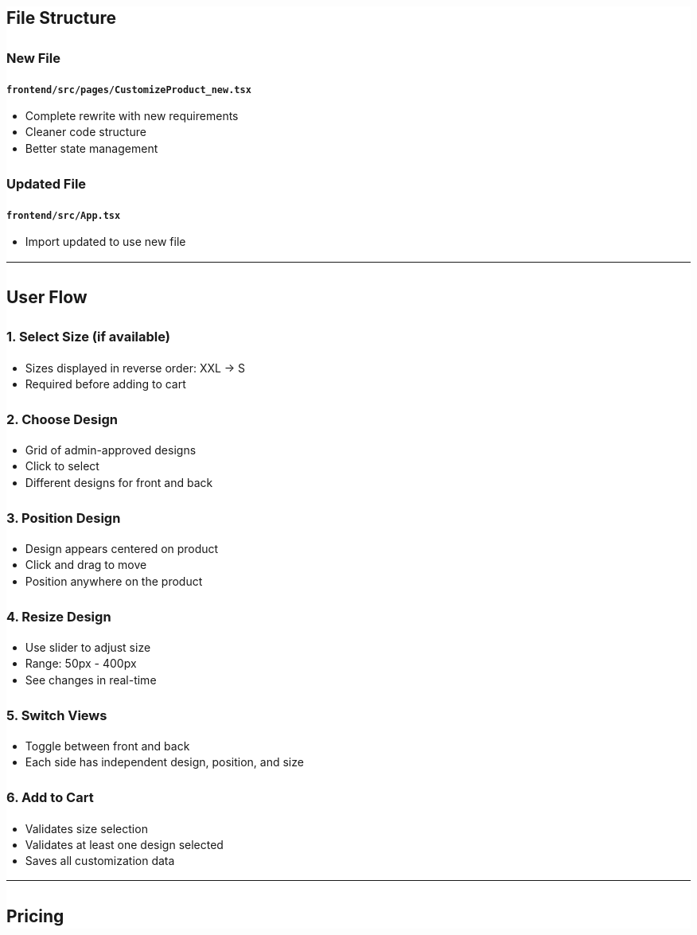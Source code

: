 
## File Structure

### New File
**`frontend/src/pages/CustomizeProduct_new.tsx`**
- Complete rewrite with new requirements
- Cleaner code structure
- Better state management

### Updated File
**`frontend/src/App.tsx`**
- Import updated to use new file

---

## User Flow

### 1. Select Size (if available)
- Sizes displayed in reverse order: XXL → S
- Required before adding to cart

### 2. Choose Design
- Grid of admin-approved designs
- Click to select
- Different designs for front and back

### 3. Position Design
- Design appears centered on product
- Click and drag to move
- Position anywhere on the product

### 4. Resize Design
- Use slider to adjust size
- Range: 50px - 400px
- See changes in real-time

### 5. Switch Views
- Toggle between front and back
- Each side has independent design, position, and size

### 6. Add to Cart
- Validates size selection
- Validates at least one design selected
- Saves all customization data

---

## Pricing
